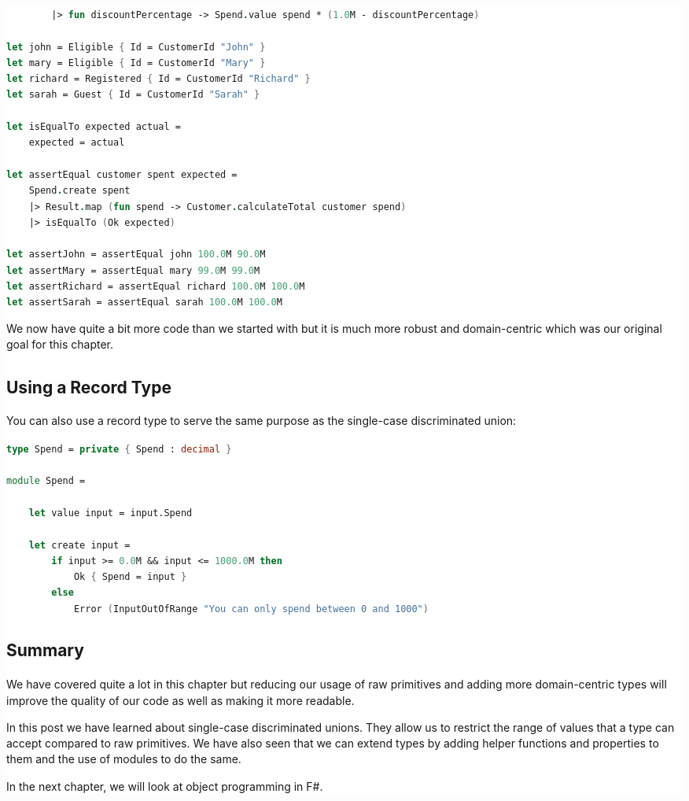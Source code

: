 ```fsharp
        |> fun discountPercentage -> Spend.value spend * (1.0M - discountPercentage)

let john = Eligible { Id = CustomerId "John" }
let mary = Eligible { Id = CustomerId "Mary" }
let richard = Registered { Id = CustomerId "Richard" }
let sarah = Guest { Id = CustomerId "Sarah" }

let isEqualTo expected actual =
    expected = actual

let assertEqual customer spent expected =
    Spend.create spent
    |> Result.map (fun spend -> Customer.calculateTotal customer spend)
    |> isEqualTo (Ok expected)

let assertJohn = assertEqual john 100.0M 90.0M
let assertMary = assertEqual mary 99.0M 99.0M
let assertRichard = assertEqual richard 100.0M 100.0M
let assertSarah = assertEqual sarah 100.0M 100.0M
```

We now have quite a bit more code than we started with but it is much more robust and domain-centric which was our original goal for this chapter.

## Using a Record Type

You can also use a record type to serve the same purpose as the single-case discriminated union:

```fsharp
type Spend = private { Spend : decimal }

module Spend =
    
    let value input = input.Spend
    
    let create input = 
        if input >= 0.0M && input <= 1000.0M then
            Ok { Spend = input }
        else
            Error (InputOutOfRange "You can only spend between 0 and 1000")
```

## Summary

We have covered quite a lot in this chapter but reducing our usage of raw primitives and adding more domain-centric types will improve the quality of our code as well as making it more readable.

In this post we have learned about single-case discriminated unions. They allow us to restrict the range of values that a type can accept compared to raw primitives. We have also seen that we can extend types by adding helper functions and properties to them and the use of modules to do the same.

In the next chapter, we will look at object programming in F#.
